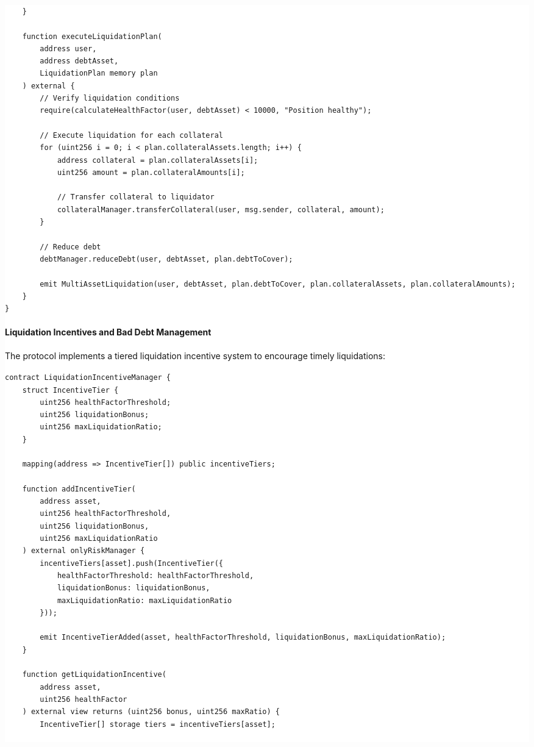 ```solidity
    }
    
    function executeLiquidationPlan(
        address user,
        address debtAsset,
        LiquidationPlan memory plan
    ) external {
        // Verify liquidation conditions
        require(calculateHealthFactor(user, debtAsset) < 10000, "Position healthy");
        
        // Execute liquidation for each collateral
        for (uint256 i = 0; i < plan.collateralAssets.length; i++) {
            address collateral = plan.collateralAssets[i];
            uint256 amount = plan.collateralAmounts[i];
            
            // Transfer collateral to liquidator
            collateralManager.transferCollateral(user, msg.sender, collateral, amount);
        }
        
        // Reduce debt
        debtManager.reduceDebt(user, debtAsset, plan.debtToCover);
        
        emit MultiAssetLiquidation(user, debtAsset, plan.debtToCover, plan.collateralAssets, plan.collateralAmounts);
    }
}
```

#### Liquidation Incentives and Bad Debt Management

The protocol implements a tiered liquidation incentive system to encourage timely liquidations:

```solidity
contract LiquidationIncentiveManager {
    struct IncentiveTier {
        uint256 healthFactorThreshold;
        uint256 liquidationBonus;
        uint256 maxLiquidationRatio;
    }
    
    mapping(address => IncentiveTier[]) public incentiveTiers;
    
    function addIncentiveTier(
        address asset,
        uint256 healthFactorThreshold,
        uint256 liquidationBonus,
        uint256 maxLiquidationRatio
    ) external onlyRiskManager {
        incentiveTiers[asset].push(IncentiveTier({
            healthFactorThreshold: healthFactorThreshold,
            liquidationBonus: liquidationBonus,
            maxLiquidationRatio: maxLiquidationRatio
        }));
        
        emit IncentiveTierAdded(asset, healthFactorThreshold, liquidationBonus, maxLiquidationRatio);
    }
    
    function getLiquidationIncentive(
        address asset,
        uint256 healthFactor
    ) external view returns (uint256 bonus, uint256 maxRatio) {
        IncentiveTier[] storage tiers = incentiveTiers[asset];
        
```